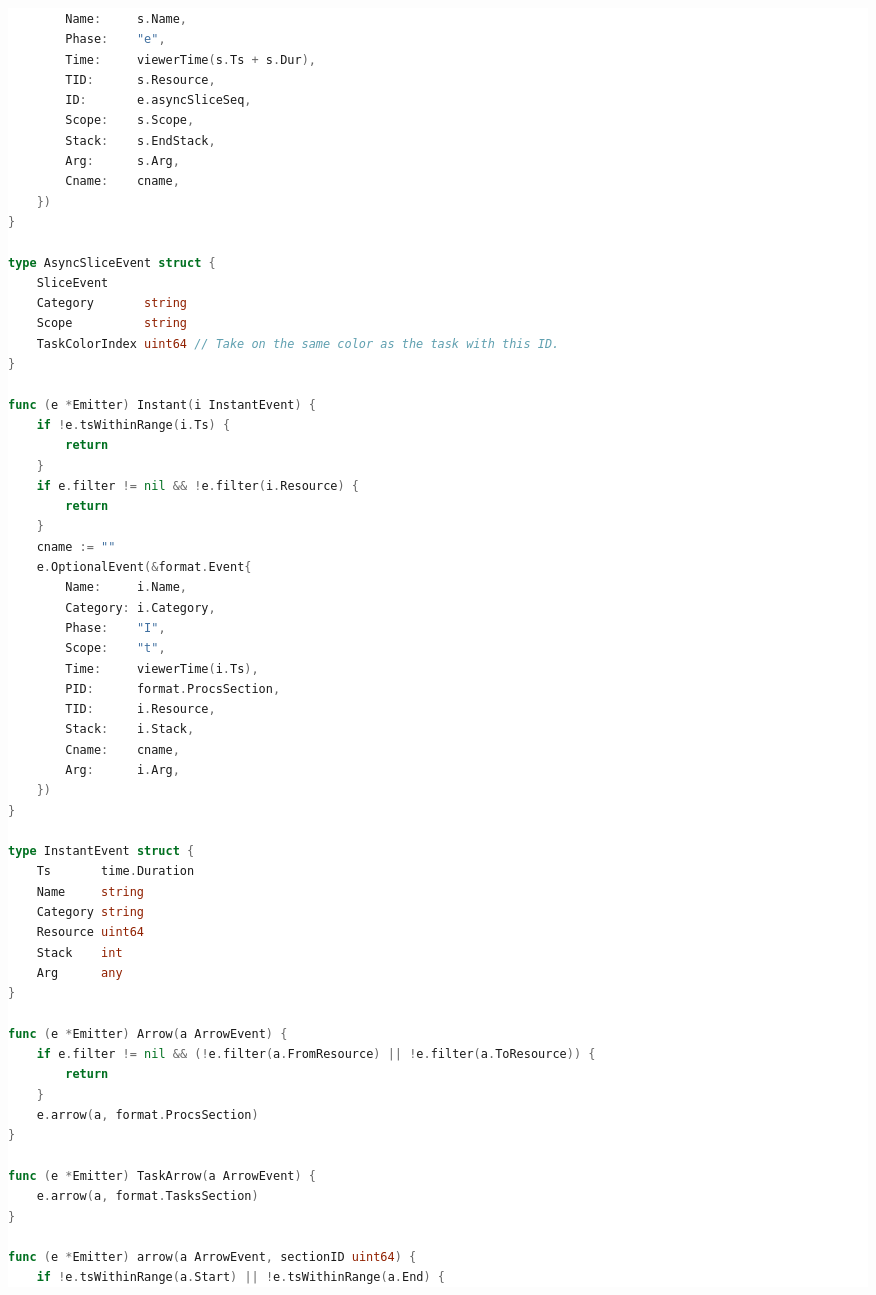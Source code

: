 ```go
		Name:     s.Name,
		Phase:    "e",
		Time:     viewerTime(s.Ts + s.Dur),
		TID:      s.Resource,
		ID:       e.asyncSliceSeq,
		Scope:    s.Scope,
		Stack:    s.EndStack,
		Arg:      s.Arg,
		Cname:    cname,
	})
}

type AsyncSliceEvent struct {
	SliceEvent
	Category       string
	Scope          string
	TaskColorIndex uint64 // Take on the same color as the task with this ID.
}

func (e *Emitter) Instant(i InstantEvent) {
	if !e.tsWithinRange(i.Ts) {
		return
	}
	if e.filter != nil && !e.filter(i.Resource) {
		return
	}
	cname := ""
	e.OptionalEvent(&format.Event{
		Name:     i.Name,
		Category: i.Category,
		Phase:    "I",
		Scope:    "t",
		Time:     viewerTime(i.Ts),
		PID:      format.ProcsSection,
		TID:      i.Resource,
		Stack:    i.Stack,
		Cname:    cname,
		Arg:      i.Arg,
	})
}

type InstantEvent struct {
	Ts       time.Duration
	Name     string
	Category string
	Resource uint64
	Stack    int
	Arg      any
}

func (e *Emitter) Arrow(a ArrowEvent) {
	if e.filter != nil && (!e.filter(a.FromResource) || !e.filter(a.ToResource)) {
		return
	}
	e.arrow(a, format.ProcsSection)
}

func (e *Emitter) TaskArrow(a ArrowEvent) {
	e.arrow(a, format.TasksSection)
}

func (e *Emitter) arrow(a ArrowEvent, sectionID uint64) {
	if !e.tsWithinRange(a.Start) || !e.tsWithinRange(a.End) {
```
